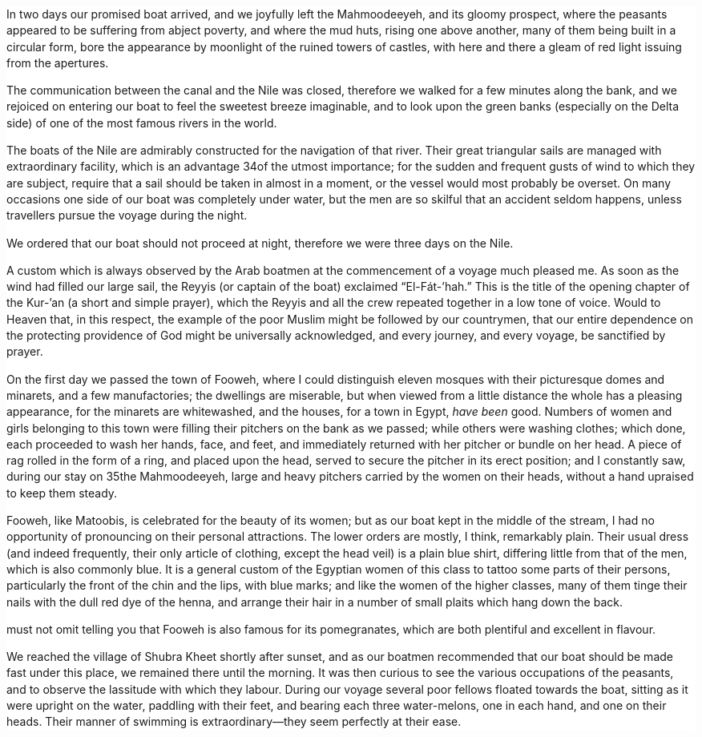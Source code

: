 In two days our promised boat arrived, and we joyfully left the Mahmoodeeyeh, and its gloomy prospect, where the peasants appeared to be suffering from abject poverty, and where the mud huts, rising one above another, many of them being built in a circular form, bore the appearance by moonlight of the ruined towers of castles, with here and there a gleam of red light issuing from the apertures.

The communication between the canal and the Nile was closed, therefore we walked for a few minutes along the bank, and we rejoiced on entering our boat to feel the sweetest breeze imaginable, and to look upon the green banks (especially on the Delta side) of one of the most famous rivers in the world.

The boats of the Nile are admirably constructed for the navigation of that river. Their great triangular sails are managed with extraordinary facility, which is an advantage 34of the utmost importance; for the sudden and frequent gusts of wind to which they are subject, require that a sail should be taken in almost in a moment, or the vessel would most probably be overset. On many occasions one side of our boat was completely under water, but the men are so skilful that an accident seldom happens, unless travellers pursue the voyage during the night.

We ordered that our boat should not proceed at night, therefore we were three days on the Nile.

A custom which is always observed by the Arab boatmen at the commencement of a voyage much pleased me. As soon as the wind had filled our large sail, the Reyyis (or captain of the boat) exclaimed “El-Fát-’hah.” This is the title of the opening chapter of the Kur-’an (a short and simple prayer), which the Reyyis and all the crew repeated together in a low tone of voice. Would to Heaven that, in this respect, the example of the poor Muslim might be followed by our countrymen, that our entire dependence on the protecting providence of God might be universally acknowledged, and every journey, and every voyage, be sanctified by prayer.

On the first day we passed the town of Fooweh, where I could distinguish eleven mosques with their picturesque domes and minarets, and a few manufactories; the dwellings are miserable, but when viewed from a little distance the whole has a pleasing appearance, for the minarets are whitewashed, and the houses, for a town in Egypt, _have been_ good. Numbers of women and girls belonging to this town were filling their pitchers on the bank as we passed; while others were washing clothes; which done, each proceeded to wash her hands, face, and feet, and immediately returned with her pitcher or bundle on her head. A piece of rag rolled in the form of a ring, and placed upon the head, served to secure the pitcher in its erect position; and I constantly saw, during our stay on 35the Mahmoodeeyeh, large and heavy pitchers carried by the women on their heads, without a hand upraised to keep them steady.

Fooweh, like Matoobis, is celebrated for the beauty of its women; but as our boat kept in the middle of the stream, I had no opportunity of pronouncing on their personal attractions. The lower orders are mostly, I think, remarkably plain. Their usual dress (and indeed frequently, their only article of clothing, except the head veil) is a plain blue shirt, differing little from that of the men, which is also commonly blue. It is a general custom of the Egyptian women of this class to tattoo some parts of their persons, particularly the front of the chin and the lips, with blue marks; and like the women of the higher classes, many of them tinge their nails with the dull red dye of the henna, and arrange their hair in a number of small plaits which hang down the back.

must not omit telling you that Fooweh is also famous for its pomegranates, which are both plentiful and excellent in flavour.

We reached the village of Shubra Kheet shortly after sunset, and as our boatmen recommended that our boat should be made fast under this place, we remained there until the morning. It was then curious to see the various occupations of the peasants, and to observe the lassitude with which they labour. During our voyage several poor fellows floated towards the boat, sitting as it were upright on the water, paddling with their feet, and bearing each three water-melons, one in each hand, and one on their heads. Their manner of swimming is extraordinary—they seem perfectly at their ease.
